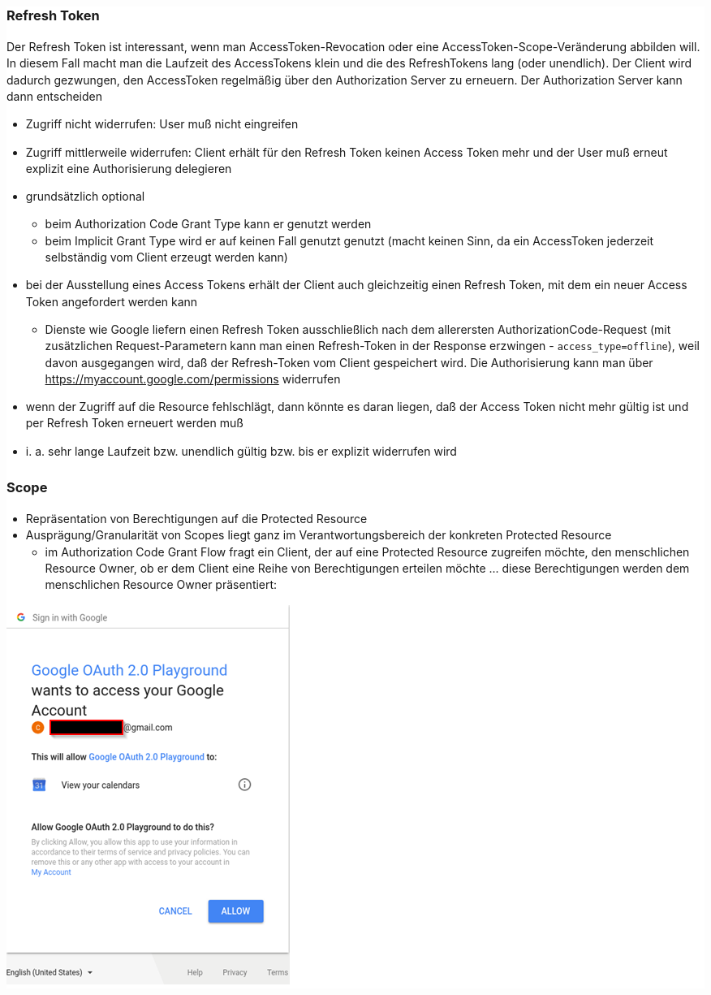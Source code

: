 ### Refresh Token

Der Refresh Token ist interessant, wenn man AccessToken-Revocation oder eine AccessToken-Scope-Veränderung abbilden will. In diesem Fall macht man die Laufzeit des AccessTokens klein und die des RefreshTokens lang (oder unendlich). Der Client wird dadurch gezwungen, den AccessToken regelmäßig über den Authorization Server zu erneuern. Der Authorization Server kann dann entscheiden

* Zugriff nicht widerrufen: User muß nicht eingreifen
* Zugriff mittlerweile widerrufen: Client erhält für den Refresh Token keinen Access Token mehr und der User muß erneut explizit eine Authorisierung delegieren

* grundsätzlich optional
  * beim Authorization Code Grant Type kann er genutzt werden
  * beim Implicit Grant Type wird er auf keinen Fall genutzt genutzt (macht keinen Sinn, da ein AccessToken jederzeit selbständig vom Client erzeugt werden kann)
* bei der Ausstellung eines Access Tokens erhält der Client auch gleichzeitig einen Refresh Token, mit dem ein neuer Access Token angefordert werden kann
  * Dienste wie Google liefern einen Refresh Token ausschließlich nach dem allerersten AuthorizationCode-Request (mit zusätzlichen Request-Parametern kann man einen Refresh-Token in der Response erzwingen - `access_type=offline`), weil davon ausgegangen wird, daß der Refresh-Token vom Client gespeichert wird. Die Authorisierung kann man über https://myaccount.google.com/permissions widerrufen
* wenn der Zugriff auf die Resource fehlschlägt, dann könnte es daran liegen, daß der Access Token nicht mehr gültig ist und per Refresh Token erneuert werden muß
* i. a. sehr lange Laufzeit bzw. unendlich gültig bzw. bis er explizit widerrufen wird

### Scope

* Repräsentation von Berechtigungen auf die Protected Resource
* Ausprägung/Granularität von Scopes liegt ganz im Verantwortungsbereich der konkreten Protected Resource
  * im Authorization Code Grant Flow fragt ein Client, der auf eine Protected Resource zugreifen möchte, den menschlichen Resource Owner, ob er dem Client eine Reihe von Berechtigungen erteilen möchte ... diese Berechtigungen werden dem menschlichen Resource Owner präsentiert:

![Authorisierung durch den Resource Owner](images/openIdConnect_google_requestAuthorization.png)
